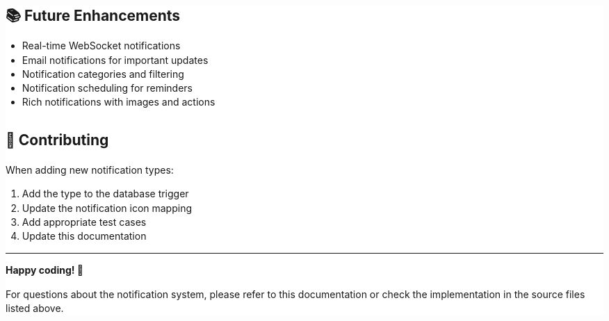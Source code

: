 ## 📚 Future Enhancements

- Real-time WebSocket notifications
- Email notifications for important updates
- Notification categories and filtering
- Notification scheduling for reminders
- Rich notifications with images and actions

## 🤝 Contributing

When adding new notification types:
1. Add the type to the database trigger
2. Update the notification icon mapping
3. Add appropriate test cases
4. Update this documentation

---

**Happy coding! 🚀** 

For questions about the notification system, please refer to this documentation or check the implementation in the source files listed above.